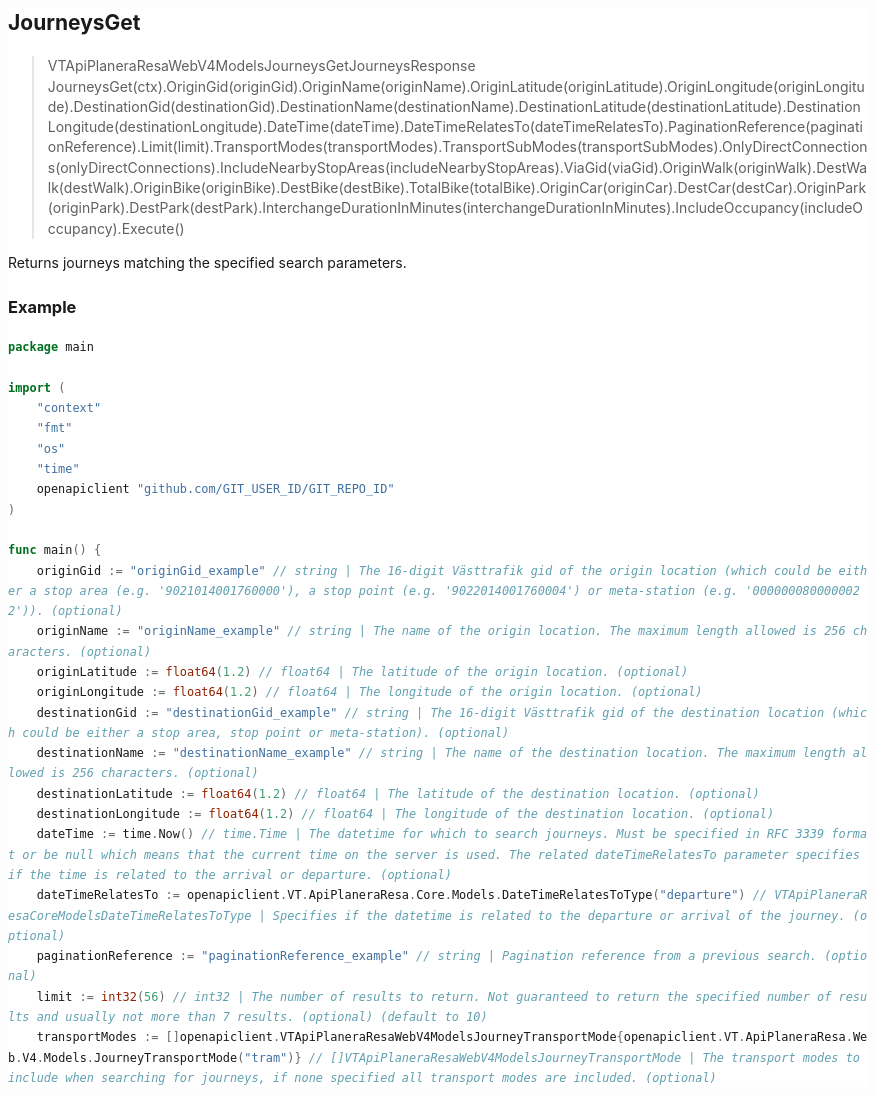
## JourneysGet

> VTApiPlaneraResaWebV4ModelsJourneysGetJourneysResponse JourneysGet(ctx).OriginGid(originGid).OriginName(originName).OriginLatitude(originLatitude).OriginLongitude(originLongitude).DestinationGid(destinationGid).DestinationName(destinationName).DestinationLatitude(destinationLatitude).DestinationLongitude(destinationLongitude).DateTime(dateTime).DateTimeRelatesTo(dateTimeRelatesTo).PaginationReference(paginationReference).Limit(limit).TransportModes(transportModes).TransportSubModes(transportSubModes).OnlyDirectConnections(onlyDirectConnections).IncludeNearbyStopAreas(includeNearbyStopAreas).ViaGid(viaGid).OriginWalk(originWalk).DestWalk(destWalk).OriginBike(originBike).DestBike(destBike).TotalBike(totalBike).OriginCar(originCar).DestCar(destCar).OriginPark(originPark).DestPark(destPark).InterchangeDurationInMinutes(interchangeDurationInMinutes).IncludeOccupancy(includeOccupancy).Execute()

Returns journeys matching the specified search parameters.



### Example

```go
package main

import (
    "context"
    "fmt"
    "os"
    "time"
    openapiclient "github.com/GIT_USER_ID/GIT_REPO_ID"
)

func main() {
    originGid := "originGid_example" // string | The 16-digit Västtrafik gid of the origin location (which could be either a stop area (e.g. '9021014001760000'), a stop point (e.g. '9022014001760004') or meta-station (e.g. '0000000800000022')). (optional)
    originName := "originName_example" // string | The name of the origin location. The maximum length allowed is 256 characters. (optional)
    originLatitude := float64(1.2) // float64 | The latitude of the origin location. (optional)
    originLongitude := float64(1.2) // float64 | The longitude of the origin location. (optional)
    destinationGid := "destinationGid_example" // string | The 16-digit Västtrafik gid of the destination location (which could be either a stop area, stop point or meta-station). (optional)
    destinationName := "destinationName_example" // string | The name of the destination location. The maximum length allowed is 256 characters. (optional)
    destinationLatitude := float64(1.2) // float64 | The latitude of the destination location. (optional)
    destinationLongitude := float64(1.2) // float64 | The longitude of the destination location. (optional)
    dateTime := time.Now() // time.Time | The datetime for which to search journeys. Must be specified in RFC 3339 format or be null which means that the current time on the server is used. The related dateTimeRelatesTo parameter specifies if the time is related to the arrival or departure. (optional)
    dateTimeRelatesTo := openapiclient.VT.ApiPlaneraResa.Core.Models.DateTimeRelatesToType("departure") // VTApiPlaneraResaCoreModelsDateTimeRelatesToType | Specifies if the datetime is related to the departure or arrival of the journey. (optional)
    paginationReference := "paginationReference_example" // string | Pagination reference from a previous search. (optional)
    limit := int32(56) // int32 | The number of results to return. Not guaranteed to return the specified number of results and usually not more than 7 results. (optional) (default to 10)
    transportModes := []openapiclient.VTApiPlaneraResaWebV4ModelsJourneyTransportMode{openapiclient.VT.ApiPlaneraResa.Web.V4.Models.JourneyTransportMode("tram")} // []VTApiPlaneraResaWebV4ModelsJourneyTransportMode | The transport modes to include when searching for journeys, if none specified all transport modes are included. (optional)
```